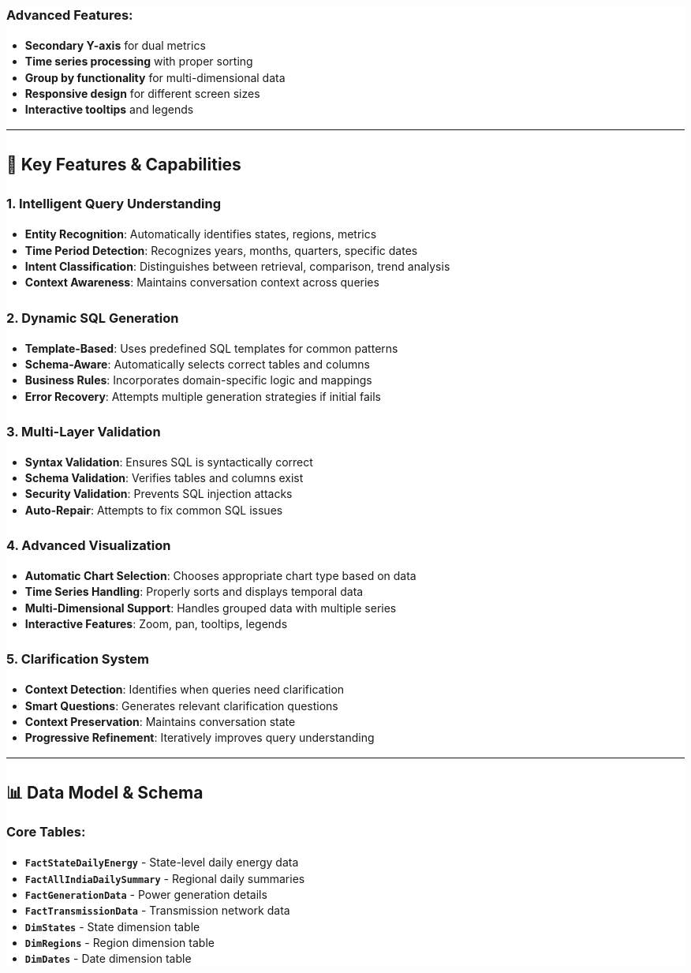 ### **Advanced Features:**
- **Secondary Y-axis** for dual metrics
- **Time series processing** with proper sorting
- **Group by functionality** for multi-dimensional data
- **Responsive design** for different screen sizes
- **Interactive tooltips** and legends

---

## 🔧 **Key Features & Capabilities**

### **1. Intelligent Query Understanding**
- **Entity Recognition**: Automatically identifies states, regions, metrics
- **Time Period Detection**: Recognizes years, months, quarters, specific dates
- **Intent Classification**: Distinguishes between retrieval, comparison, trend analysis
- **Context Awareness**: Maintains conversation context across queries

### **2. Dynamic SQL Generation**
- **Template-Based**: Uses predefined SQL templates for common patterns
- **Schema-Aware**: Automatically selects correct tables and columns
- **Business Rules**: Incorporates domain-specific logic and mappings
- **Error Recovery**: Attempts multiple generation strategies if initial fails

### **3. Multi-Layer Validation**
- **Syntax Validation**: Ensures SQL is syntactically correct
- **Schema Validation**: Verifies tables and columns exist
- **Security Validation**: Prevents SQL injection attacks
- **Auto-Repair**: Attempts to fix common SQL issues

### **4. Advanced Visualization**
- **Automatic Chart Selection**: Chooses appropriate chart type based on data
- **Time Series Handling**: Properly sorts and displays temporal data
- **Multi-Dimensional Support**: Handles grouped data with multiple series
- **Interactive Features**: Zoom, pan, tooltips, legends

### **5. Clarification System**
- **Context Detection**: Identifies when queries need clarification
- **Smart Questions**: Generates relevant clarification questions
- **Context Preservation**: Maintains conversation state
- **Progressive Refinement**: Iteratively improves query understanding

---

## 📊 **Data Model & Schema**

### **Core Tables:**
- **`FactStateDailyEnergy`** - State-level daily energy data
- **`FactAllIndiaDailySummary`** - Regional daily summaries
- **`FactGenerationData`** - Power generation details
- **`FactTransmissionData`** - Transmission network data
- **`DimStates`** - State dimension table
- **`DimRegions`** - Region dimension table
- **`DimDates`** - Date dimension table
